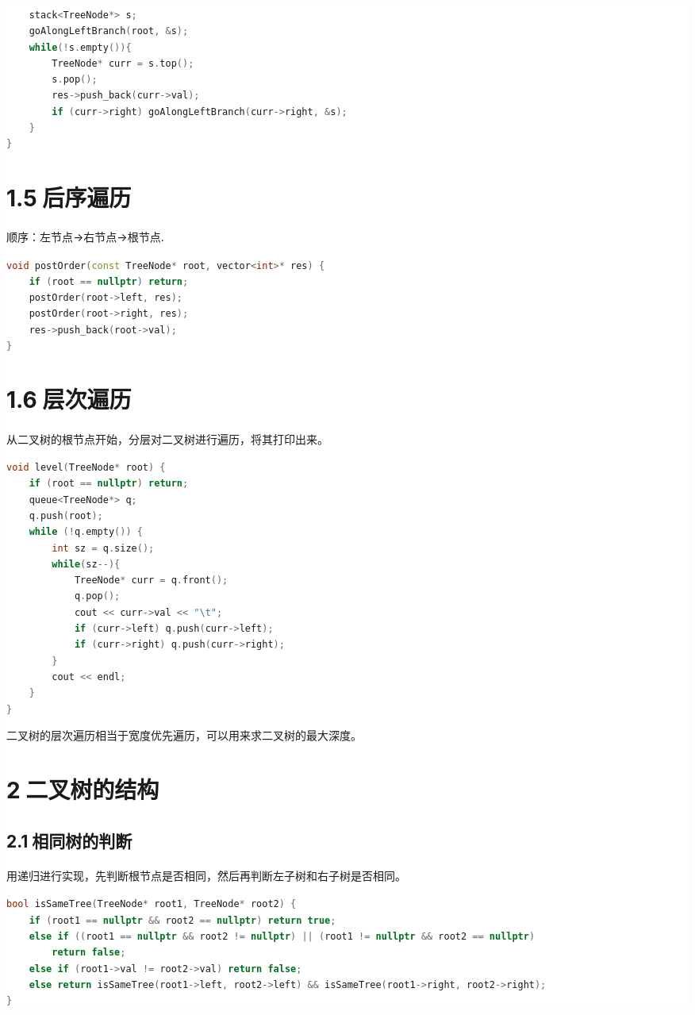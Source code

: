 ```c++
    stack<TreeNode*> s;
    goAlongLeftBranch(root, &s);
    while(!s.empty()){
        TreeNode* curr = s.top();
        s.pop();
        res->push_back(curr->val);
        if (curr->right) goAlongLeftBranch(curr->right, &s);
    }
}
```
# 1.5 后序遍历
顺序：左节点->右节点->根节点.
```c++
void postOrder(const TreeNode* root, vector<int>* res) {
    if (root == nullptr) return;
    postOrder(root->left, res);
    postOrder(root->right, res);
    res->push_back(root->val);
}
```
# 1.6 层次遍历
从二叉树的根节点开始，分层对二叉树进行遍历，将其打印出来。
```c++
void level(TreeNode* root) {
    if (root == nullptr) return;
    queue<TreeNode*> q;
    q.push(root);
    while (!q.empty()) {
        int sz = q.size();
        while(sz--){
            TreeNode* curr = q.front();
            q.pop();
            cout << curr->val << "\t";
            if (curr->left) q.push(curr->left);
            if (curr->right) q.push(curr->right);
        }
        cout << endl;
    }
}
```
二叉树的层次遍历相当于宽度优先遍历，可以用来求二叉树的最大深度。

# 2 二叉树的结构

## 2.1 相同树的判断

用递归进行实现，先判断根节点是否相同，然后再判断左子树和右子树是否相同。
```c++
bool isSameTree(TreeNode* root1, TreeNode* root2) {
    if (root1 == nullptr && root2 == nullptr) return true;
    else if ((root1 == nullptr && root2 != nullptr) || (root1 != nullptr && root2 == nullptr)
        return false;
    else if (root1->val != root2->val) return false;
    else return isSameTree(root1->left, root2->left) && isSameTree(root1->right, root2->right);
}
```
